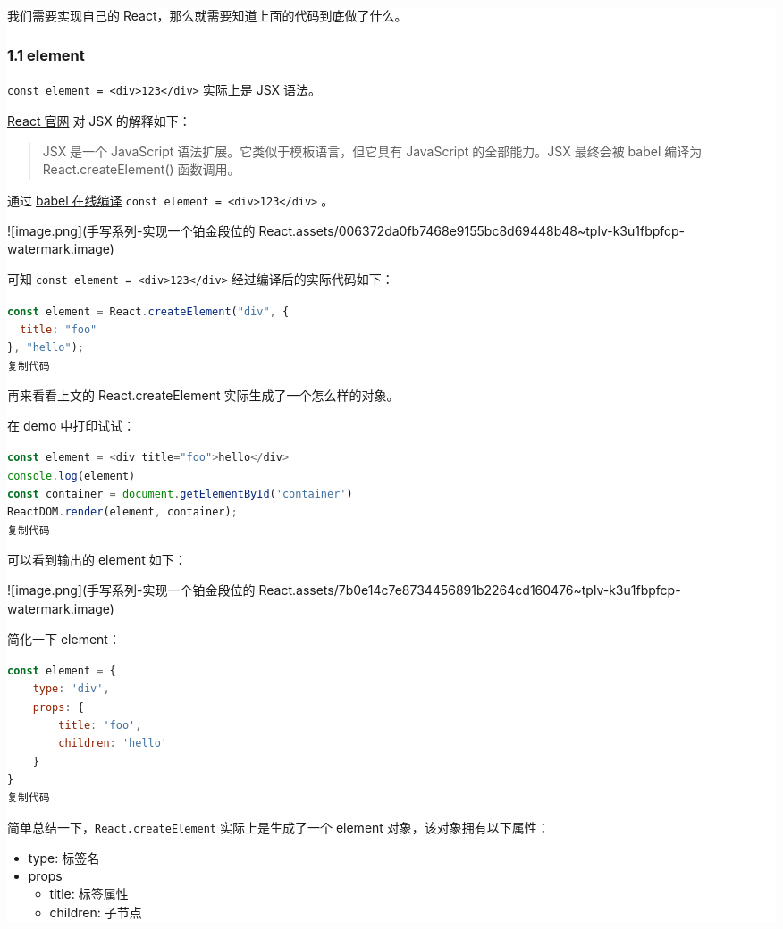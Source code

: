 我们需要实现自己的 React，那么就需要知道上面的代码到底做了什么。

### 1.1 element

`const element = <div>123</div>` 实际上是 JSX 语法。

[React 官网](https://link.juejin.cn/?target=https%3A%2F%2Fzh-hans.reactjs.org%2Fdocs%2Fglossary.html%23jsx) 对 JSX 的解释如下：

> JSX 是一个 JavaScript 语法扩展。它类似于模板语言，但它具有 JavaScript 的全部能力。JSX 最终会被 babel 编译为 React.createElement() 函数调用。

通过 [babel 在线编译](https://link.juejin.cn/?target=https%3A%2F%2Fwww.babeljs.cn%2Frepl) `const element = <div>123</div>` 。

![image.png](手写系列-实现一个铂金段位的 React.assets/006372da0fb7468e9155bc8d69448b48~tplv-k3u1fbpfcp-watermark.image)

可知 `const element = <div>123</div>` 经过编译后的实际代码如下：

```javascript
const element = React.createElement("div", {
  title: "foo"
}, "hello");
复制代码
```

再来看看上文的 React.createElement 实际生成了一个怎么样的对象。

在 demo 中打印试试：

```javascript
const element = <div title="foo">hello</div>
console.log(element)
const container = document.getElementById('container')
ReactDOM.render(element, container);
复制代码
```

可以看到输出的 element 如下：

![image.png](手写系列-实现一个铂金段位的 React.assets/7b0e14c7e8734456891b2264cd160476~tplv-k3u1fbpfcp-watermark.image)

简化一下 element：

```javascript
const element = {
    type: 'div',
    props: {
        title: 'foo',
        children: 'hello'
    }
}
复制代码
```

简单总结一下，`React.createElement` 实际上是生成了一个 element 对象，该对象拥有以下属性：

- type: 标签名
- props
  - title: 标签属性
  - children: 子节点
